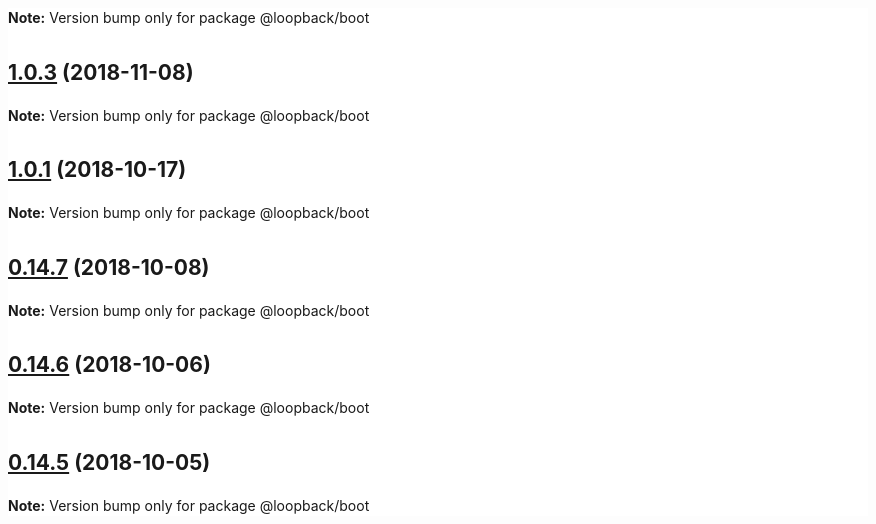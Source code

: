 **Note:** Version bump only for package @loopback/boot





<a name="1.0.3"></a>
## [1.0.3](https://github.com/loopbackio/loopback-next/compare/@loopback/boot@1.0.1...@loopback/boot@1.0.3) (2018-11-08)

**Note:** Version bump only for package @loopback/boot





<a name="1.0.1"></a>
## [1.0.1](https://github.com/loopbackio/loopback-next/compare/@loopback/boot@1.0.0...@loopback/boot@1.0.1) (2018-10-17)

**Note:** Version bump only for package @loopback/boot





<a name="0.14.7"></a>
## [0.14.7](https://github.com/loopbackio/loopback-next/compare/@loopback/boot@0.14.6...@loopback/boot@0.14.7) (2018-10-08)

**Note:** Version bump only for package @loopback/boot





<a name="0.14.6"></a>
## [0.14.6](https://github.com/loopbackio/loopback-next/compare/@loopback/boot@0.14.5...@loopback/boot@0.14.6) (2018-10-06)

**Note:** Version bump only for package @loopback/boot





<a name="0.14.5"></a>
## [0.14.5](https://github.com/loopbackio/loopback-next/compare/@loopback/boot@0.14.4...@loopback/boot@0.14.5) (2018-10-05)

**Note:** Version bump only for package @loopback/boot




